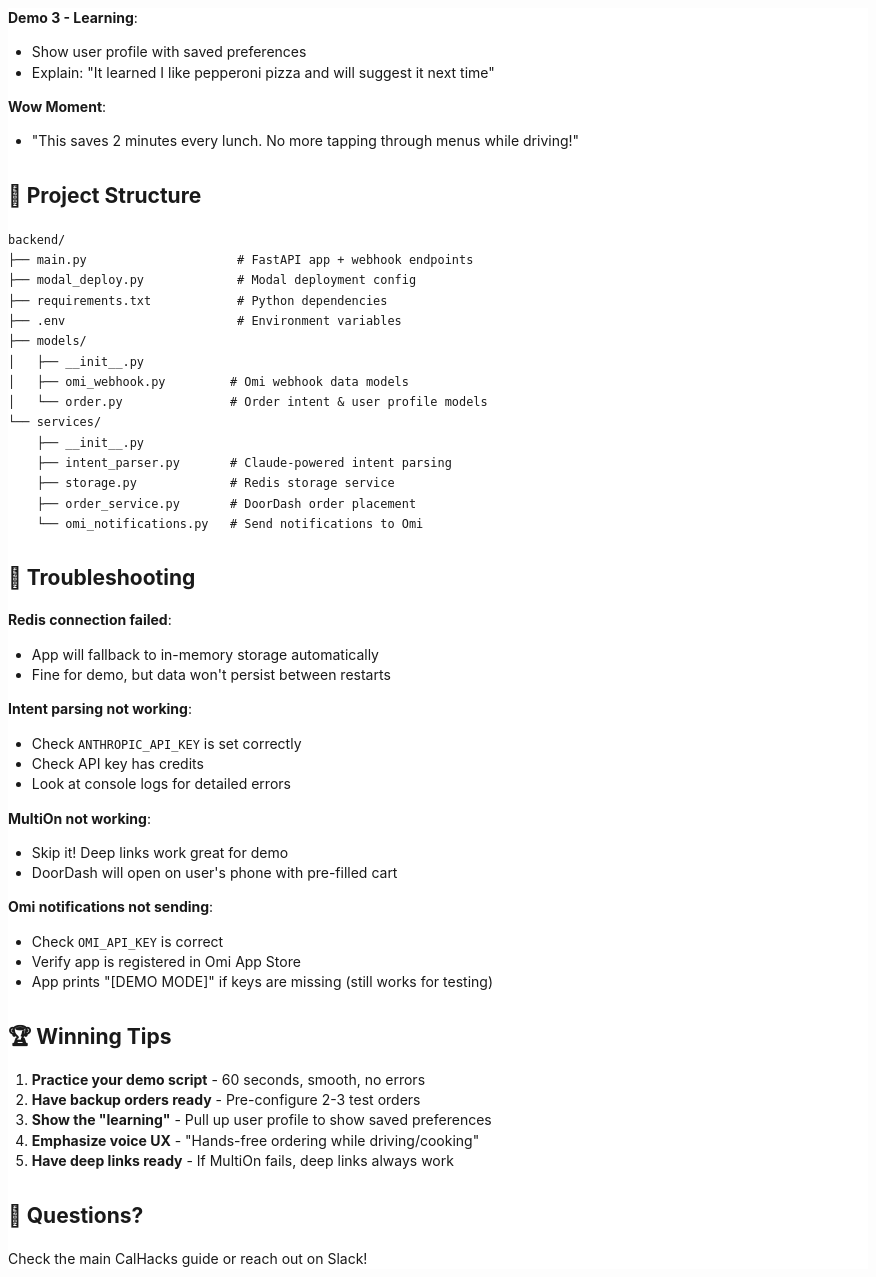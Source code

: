**Demo 3 - Learning**:
- Show user profile with saved preferences
- Explain: "It learned I like pepperoni pizza and will suggest it next time"

**Wow Moment**:
- "This saves 2 minutes every lunch. No more tapping through menus while driving!"

## 📁 Project Structure

```
backend/
├── main.py                     # FastAPI app + webhook endpoints
├── modal_deploy.py             # Modal deployment config
├── requirements.txt            # Python dependencies
├── .env                        # Environment variables
├── models/
│   ├── __init__.py
│   ├── omi_webhook.py         # Omi webhook data models
│   └── order.py               # Order intent & user profile models
└── services/
    ├── __init__.py
    ├── intent_parser.py       # Claude-powered intent parsing
    ├── storage.py             # Redis storage service
    ├── order_service.py       # DoorDash order placement
    └── omi_notifications.py   # Send notifications to Omi
```

## 🐛 Troubleshooting

**Redis connection failed**:
- App will fallback to in-memory storage automatically
- Fine for demo, but data won't persist between restarts

**Intent parsing not working**:
- Check `ANTHROPIC_API_KEY` is set correctly
- Check API key has credits
- Look at console logs for detailed errors

**MultiOn not working**:
- Skip it! Deep links work great for demo
- DoorDash will open on user's phone with pre-filled cart

**Omi notifications not sending**:
- Check `OMI_API_KEY` is correct
- Verify app is registered in Omi App Store
- App prints "[DEMO MODE]" if keys are missing (still works for testing)

## 🏆 Winning Tips

1. **Practice your demo script** - 60 seconds, smooth, no errors
2. **Have backup orders ready** - Pre-configure 2-3 test orders
3. **Show the "learning"** - Pull up user profile to show saved preferences
4. **Emphasize voice UX** - "Hands-free ordering while driving/cooking"
5. **Have deep links ready** - If MultiOn fails, deep links always work

## 📧 Questions?

Check the main CalHacks guide or reach out on Slack!
